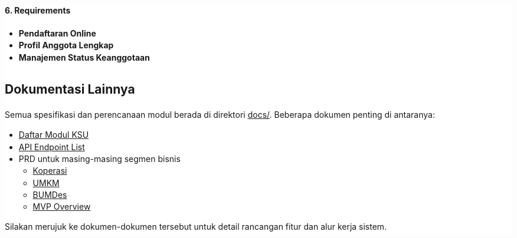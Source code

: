 #### 6. Requirements

- **Pendaftaran Online**
- **Profil Anggota Lengkap**
- **Manajemen Status Keanggotaan**


## Dokumentasi Lainnya

Semua spesifikasi dan perencanaan modul berada di direktori [docs/](.). Beberapa dokumen penting di antaranya:

- [Daftar Modul KSU](daftar_modul_ksu.md)
- [API Endpoint List](api-enpoints-list.md)
- PRD untuk masing-masing segmen bisnis
  - [Koperasi](PRD_Koperasi.md)
  - [UMKM](PRD_UMKM.md)
  - [BUMDes](PRD_BUMDes.md)
  - [MVP Overview](PRD_MVP.md)

Silakan merujuk ke dokumen-dokumen tersebut untuk detail rancangan fitur dan alur kerja sistem.